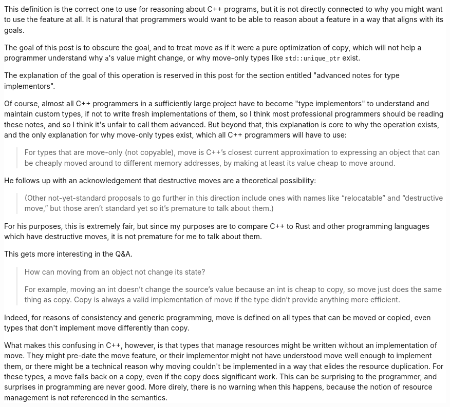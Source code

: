 This definition is the correct one to use for reasoning about C++
programs, but it is not directly connected to why you might want
to use the feature at all. It is natural that programmers would
want to be able to reason about a feature in a way that aligns with
its goals.

The goal of this post is to obscure the goal, and to treat
move as if it were a pure optimization of copy, which will not
help a programmer understand why `a`'s value might change, or why
move-only types like `std::unique_ptr` exist.

The explanation of the goal of this operation is reserved in this post
for the section entitled "advanced notes for type implementors".

Of course, almost all C++ programmers in a sufficiently large project
have to become "type implementors" to understand and maintain custom
types, if not to write fresh implementations of them, so I think
most professional programmers should be reading these notes, and
so I think it's unfair to call them advanced. But beyond that,
this explanation is core to why the operation exists, and the only
explanation for why move-only types exist, which all C++ programmers
will have to use:

> For types that are move-only (not copyable), move is C++’s closest
> current approximation to expressing an object that can be cheaply moved
> around to different memory addresses, by making at least its value
> cheap to move around.

He follows up with an acknowledgement that destructive moves are
a theoretical possibility:

> (Other not-yet-standard proposals to go further
> in this direction include ones with names like “relocatable” and
> “destructive move,” but those aren’t standard yet so it’s
> premature to talk about them.)

For his purposes, this is extremely fair, but since my purposes are to
compare C++ to Rust and other programming languages which have destructive
moves, it is not premature for me to talk about them.

This gets more interesting in the Q&A.

> How can moving from an object not change its state?
>
> For example, moving an int doesn’t change the source’s value because
> an int is cheap to copy, so move just does the same thing as copy. Copy
> is always a valid implementation of move if the type didn’t provide
> anything more efficient.

Indeed, for reasons of consistency and generic programming, move is
defined on all types that can be moved or copied, even types that don't
implement move differently than copy.

What makes this confusing in C++, however, is that types that manage
resources might be written without an implementation of move. They might
pre-date the move feature, or their implementor might not have understood
move well enough to implement them, or there might be a technical reason
why moving couldn't be implemented in a way that elides the resource
duplication. For these types, a move falls back on a copy, even if the
copy does significant work. This can be surprising to the programmer,
and surprises in programming are never good. More direly, there
is no warning when this happens, because the notion of resource management
is not referenced in the semantics.
